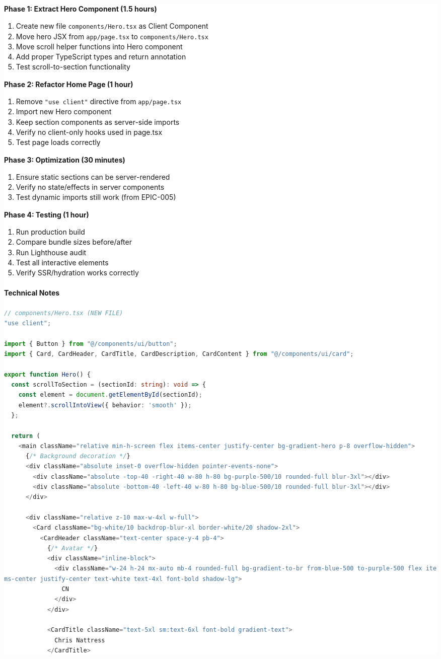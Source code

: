**Phase 1: Extract Hero Component (1.5 hours)**
1. Create new file `components/Hero.tsx` as Client Component
2. Move hero JSX from `app/page.tsx` to `components/Hero.tsx`
3. Move scroll helper functions into Hero component
4. Add proper TypeScript types and return annotation
5. Test scroll-to-section functionality

**Phase 2: Refactor Home Page (1 hour)**
1. Remove `"use client"` directive from `app/page.tsx`
2. Import new Hero component
3. Keep section components as server-side imports
4. Verify no client-only hooks used in page.tsx
5. Test page loads correctly

**Phase 3: Optimization (30 minutes)**
1. Ensure static sections can be server-rendered
2. Verify no state/effects in server components
3. Test dynamic imports still work (from EPIC-005)

**Phase 4: Testing (1 hour)**
1. Run production build
2. Compare bundle sizes before/after
3. Run Lighthouse audit
4. Test all interactive elements
5. Verify SSR/hydration works correctly

#### Technical Notes

```typescript
// components/Hero.tsx (NEW FILE)
"use client";

import { Button } from "@/components/ui/button";
import { Card, CardHeader, CardTitle, CardDescription, CardContent } from "@/components/ui/card";

export function Hero() {
  const scrollToSection = (sectionId: string): void => {
    const element = document.getElementById(sectionId);
    element?.scrollIntoView({ behavior: 'smooth' });
  };

  return (
    <main className="relative min-h-screen flex items-center justify-center bg-gradient-hero p-8 overflow-hidden">
      {/* Background decoration */}
      <div className="absolute inset-0 overflow-hidden pointer-events-none">
        <div className="absolute -top-40 -right-40 w-80 h-80 bg-purple-500/10 rounded-full blur-3xl"></div>
        <div className="absolute -bottom-40 -left-40 w-80 h-80 bg-blue-500/10 rounded-full blur-3xl"></div>
      </div>

      <div className="relative z-10 max-w-4xl w-full">
        <Card className="bg-white/10 backdrop-blur-xl border-white/20 shadow-2xl">
          <CardHeader className="text-center space-y-4 pb-4">
            {/* Avatar */}
            <div className="inline-block">
              <div className="w-24 h-24 mx-auto mb-4 rounded-full bg-gradient-to-br from-blue-500 to-purple-500 flex items-center justify-center text-white text-4xl font-bold shadow-lg">
                CN
              </div>
            </div>

            <CardTitle className="text-5xl sm:text-6xl font-bold gradient-text">
              Chris Nattress
            </CardTitle>
```